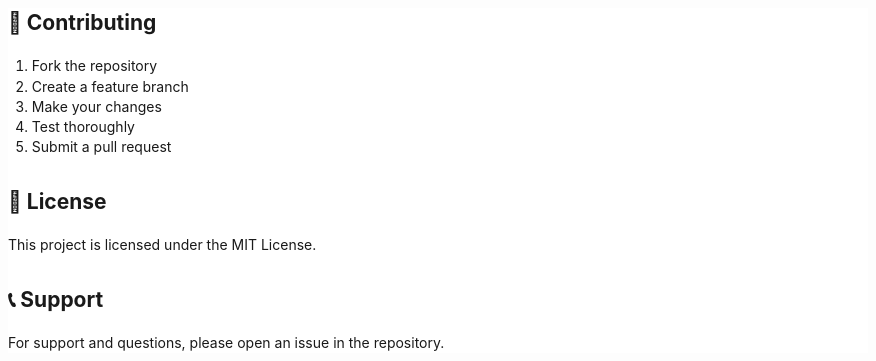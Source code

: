 ## 🤝 Contributing

1. Fork the repository
2. Create a feature branch
3. Make your changes
4. Test thoroughly
5. Submit a pull request

## 📄 License

This project is licensed under the MIT License.

## 📞 Support

For support and questions, please open an issue in the repository.
